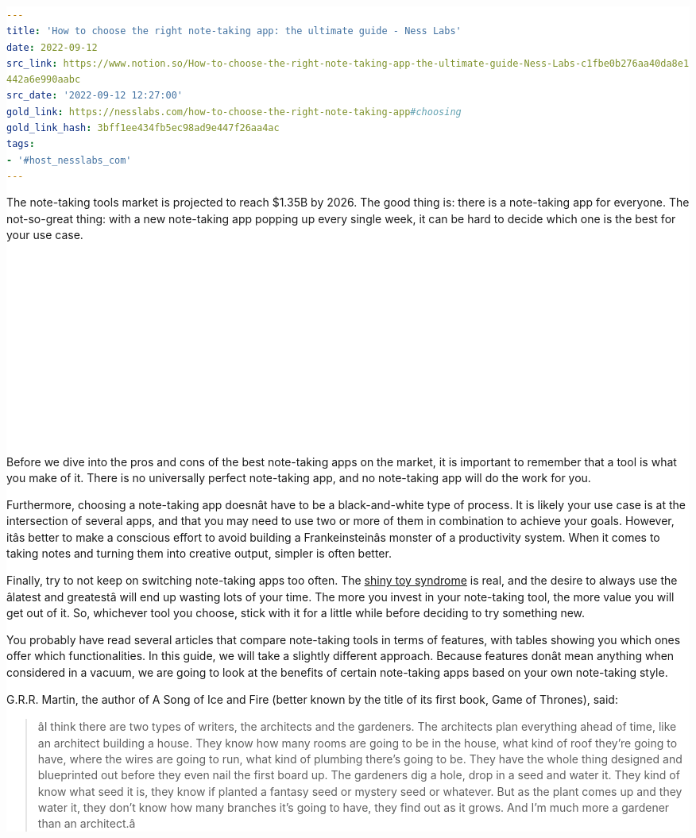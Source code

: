 ```yaml
---
title: 'How to choose the right note-taking app: the ultimate guide - Ness Labs'
date: 2022-09-12
src_link: https://www.notion.so/How-to-choose-the-right-note-taking-app-the-ultimate-guide-Ness-Labs-c1fbe0b276aa40da8e1442a6e990aabc
src_date: '2022-09-12 12:27:00'
gold_link: https://nesslabs.com/how-to-choose-the-right-note-taking-app#choosing
gold_link_hash: 3bff1ee434fb5ec98ad9e447f26aa4ac
tags:
- '#host_nesslabs_com'
---
```



The note-taking tools market is projected to reach $1.35B by 2026. The good thing is: there is a note-taking app for everyone. The not-so-great thing: with a new note-taking app popping up every single week, it can be hard to decide which one is the best for your use case.


![](data:image/svg+xml,%3Csvg%20xmlns='http://www.w3.org/2000/svg'%20viewBox='0%200%201024%20293'%3E%3C/svg%3E)
Before we dive into the pros and cons of the best note-taking apps on the market, it is important to remember that a tool is what you make of it. There is no universally perfect note-taking app, and no note-taking app will do the work for you.


Furthermore, choosing a note-taking app doesnât have to be a black-and-white type of process. It is likely your use case is at the intersection of several apps, and that you may need to use two or more of them in combination to achieve your goals. However, itâs better to make a conscious effort to avoid building a Frankeinsteinâs monster of a productivity system. When it comes to taking notes and turning them into creative output, simpler is often better.


Finally, try to not keep on switching note-taking apps too often. The [shiny toy syndrome](https://nesslabs.com/shiny-toy-syndrome) is real, and the desire to always use the âlatest and greatestâ will end up wasting lots of your time. The more you invest in your note-taking tool, the more value you will get out of it. So, whichever tool you choose, stick with it for a little while before deciding to try something new.


You probably have read several articles that compare note-taking tools in terms of features, with tables showing you which ones offer which functionalities. In this guide, we will take a slightly different approach. Because features donât mean anything when considered in a vacuum, we are going to look at the benefits of certain note-taking apps based on your own note-taking style.


G.R.R. Martin, the author of A Song of Ice and Fire (better known by the title of its first book, Game of Thrones), said:



> âI think there are two types of writers, the architects and the gardeners. The architects plan everything ahead of time, like an architect building a house. They know how many rooms are going to be in the house, what kind of roof they’re going to have, where the wires are going to run, what kind of plumbing there’s going to be. They have the whole thing designed and blueprinted out before they even nail the first board up. The gardeners dig a hole, drop in a seed and water it. They kind of know what seed it is, they know if planted a fantasy seed or mystery seed or whatever. But as the plant comes up and they water it, they don’t know how many branches it’s going to have, they find out as it grows. And I’m much more a gardener than an architect.â

